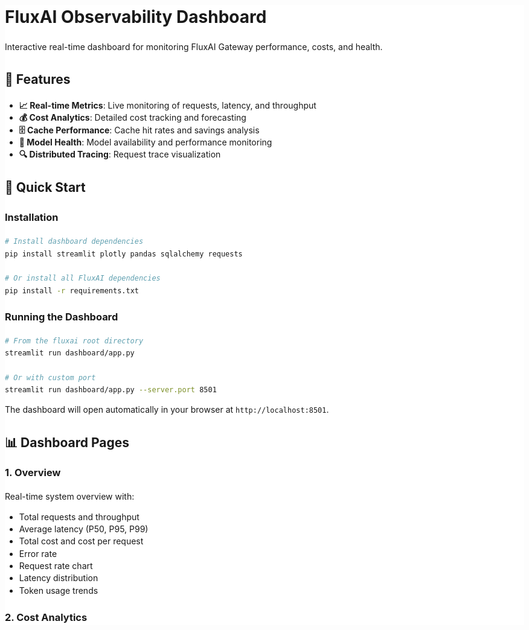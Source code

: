 # FluxAI Observability Dashboard

Interactive real-time dashboard for monitoring FluxAI Gateway performance, costs, and health.

## 🎯 Features

- **📈 Real-time Metrics**: Live monitoring of requests, latency, and throughput
- **💰 Cost Analytics**: Detailed cost tracking and forecasting
- **🗄️ Cache Performance**: Cache hit rates and savings analysis
- **🤖 Model Health**: Model availability and performance monitoring
- **🔍 Distributed Tracing**: Request trace visualization

## 🚀 Quick Start

### Installation

```bash
# Install dashboard dependencies
pip install streamlit plotly pandas sqlalchemy requests

# Or install all FluxAI dependencies
pip install -r requirements.txt
```

### Running the Dashboard

```bash
# From the fluxai root directory
streamlit run dashboard/app.py

# Or with custom port
streamlit run dashboard/app.py --server.port 8501
```

The dashboard will open automatically in your browser at `http://localhost:8501`.

## 📊 Dashboard Pages

### 1. Overview

Real-time system overview with:
- Total requests and throughput
- Average latency (P50, P95, P99)
- Total cost and cost per request
- Error rate
- Request rate chart
- Latency distribution
- Token usage trends

### 2. Cost Analytics
